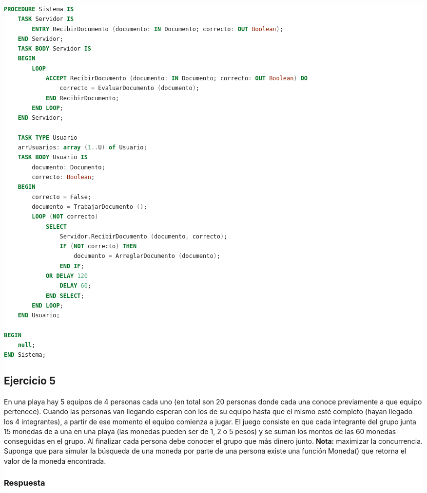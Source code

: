 ```ADA
PROCEDURE Sistema IS
    TASK Servidor IS
        ENTRY RecibirDocumento (documento: IN Documento; correcto: OUT Boolean);
    END Servidor;
    TASK BODY Servidor IS
    BEGIN
        LOOP
            ACCEPT RecibirDocumento (documento: IN Documento; correcto: OUT Boolean) DO
                correcto = EvaluarDocumento (documento);
            END RecibirDocumento;
        END LOOP;
    END Servidor;

    TASK TYPE Usuario
    arrUsuarios: array (1..U) of Usuario;
    TASK BODY Usuario IS
        documento: Documento;
        correcto: Boolean;
    BEGIN
        correcto = False;
        documento = TrabajarDocumento ();
        LOOP (NOT correcto)
            SELECT
                Servidor.RecibirDocumento (documento, correcto);
                IF (NOT correcto) THEN
                    documento = ArreglarDocumento (documento);
                END IF;
            OR DELAY 120
                DELAY 60;
            END SELECT;
        END LOOP;
    END Usuario;

BEGIN
    null;
END Sistema;
```

## Ejercicio 5

En una playa hay 5 equipos de 4 personas cada uno (en total son 20 personas donde cada una conoce previamente a que equipo pertenece). Cuando las personas van llegando esperan con los de su equipo hasta que el mismo esté completo (hayan llegado los 4 integrantes), a partir de ese momento el equipo comienza a jugar. El juego consiste en que cada integrante del grupo junta 15 monedas de a una en una playa (las monedas pueden ser de 1, 2 o 5 pesos) y se suman los montos de las 60 monedas conseguidas en el grupo. Al finalizar cada persona debe conocer el grupo que más dinero junto. **Nota:** maximizar la concurrencia. Suponga que para simular la búsqueda de una moneda por parte de una persona existe una función Moneda() que retorna el valor de la moneda encontrada.

### Respuesta
